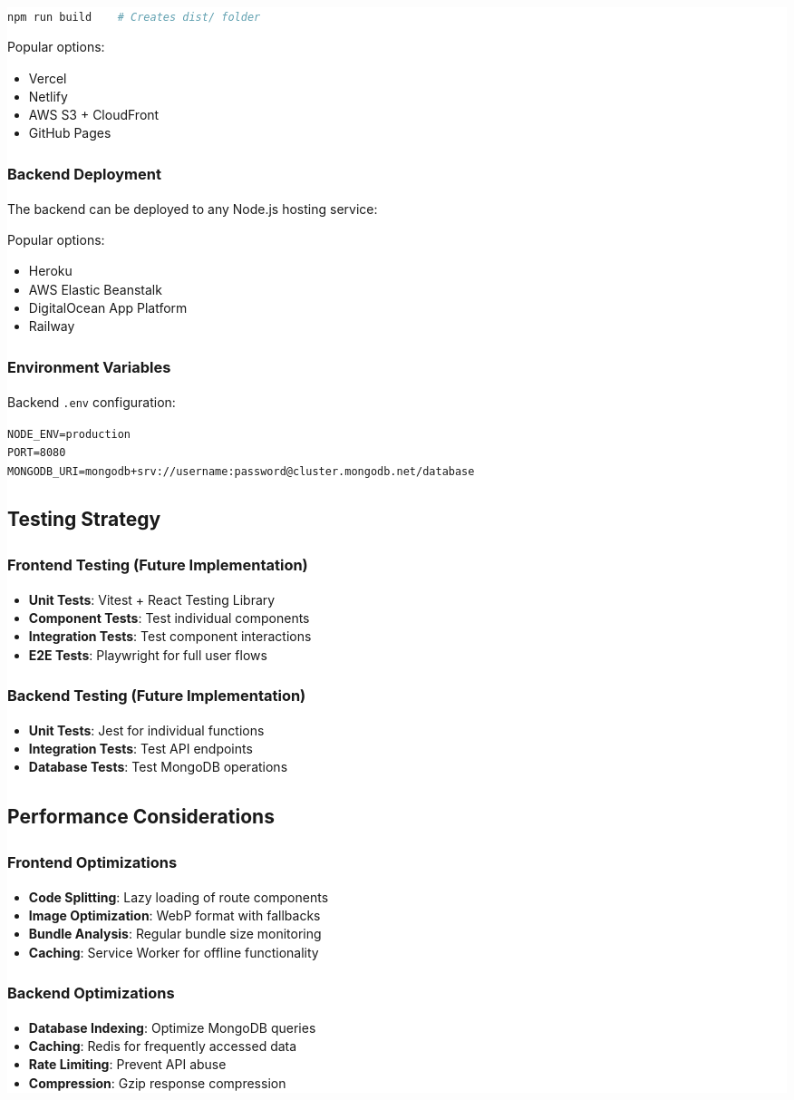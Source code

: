 ```bash
npm run build    # Creates dist/ folder
```

Popular options:
- Vercel
- Netlify
- AWS S3 + CloudFront
- GitHub Pages

### Backend Deployment

The backend can be deployed to any Node.js hosting service:

Popular options:
- Heroku
- AWS Elastic Beanstalk
- DigitalOcean App Platform
- Railway

### Environment Variables

Backend `.env` configuration:
```env
NODE_ENV=production
PORT=8080
MONGODB_URI=mongodb+srv://username:password@cluster.mongodb.net/database
```

## Testing Strategy

### Frontend Testing (Future Implementation)
- **Unit Tests**: Vitest + React Testing Library
- **Component Tests**: Test individual components
- **Integration Tests**: Test component interactions
- **E2E Tests**: Playwright for full user flows

### Backend Testing (Future Implementation)
- **Unit Tests**: Jest for individual functions
- **Integration Tests**: Test API endpoints
- **Database Tests**: Test MongoDB operations

## Performance Considerations

### Frontend Optimizations
- **Code Splitting**: Lazy loading of route components
- **Image Optimization**: WebP format with fallbacks
- **Bundle Analysis**: Regular bundle size monitoring
- **Caching**: Service Worker for offline functionality

### Backend Optimizations
- **Database Indexing**: Optimize MongoDB queries
- **Caching**: Redis for frequently accessed data
- **Rate Limiting**: Prevent API abuse
- **Compression**: Gzip response compression
